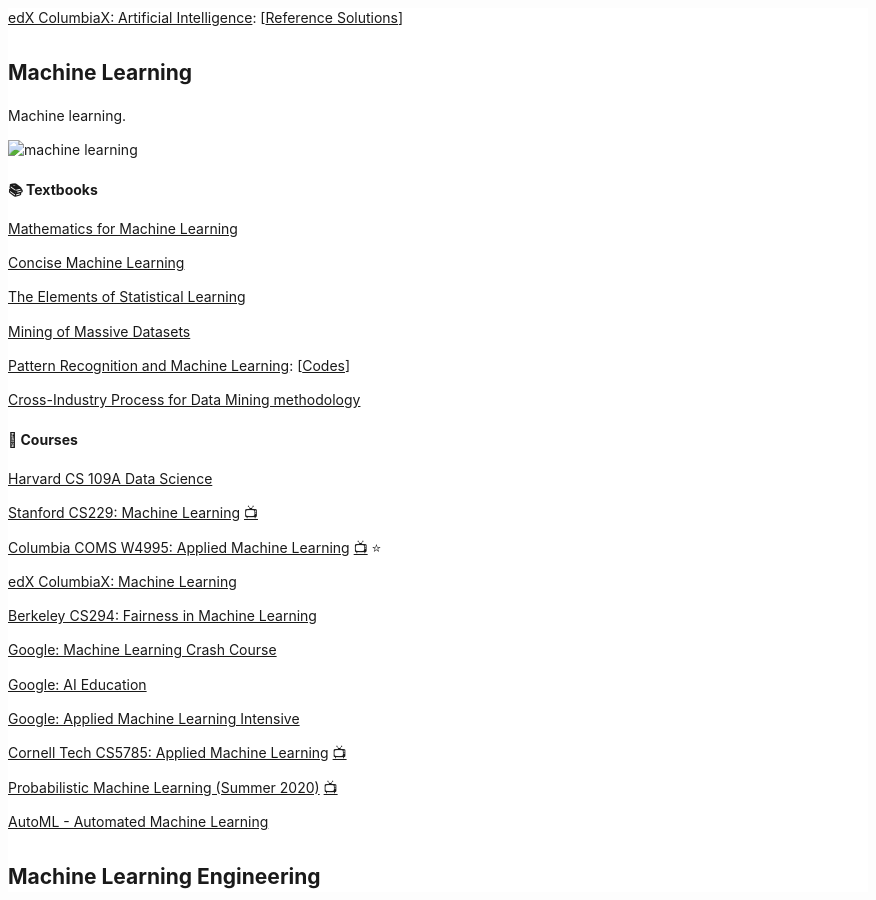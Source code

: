 [edX ColumbiaX: Artificial Intelligence](https://www.edx.org/course/artificial-intelligence-ai): [[Reference Solutions](https://github.com/leehanchung/CSMM-101x-AI)]


## Machine Learning

Machine learning.

![machine learning](images/machine_learning.png)

#### :books: Textbooks
[Mathematics for Machine Learning](https://mml-book.github.io/)

[Concise Machine Learning](https://people.eecs.berkeley.edu/~jrs/papers/machlearn.pdf)

[The Elements of Statistical Learning](https://web.stanford.edu/~hastie/Papers/ESLII.pdf)

[Mining of Massive Datasets](http://www.mmds.org/)

[Pattern Recognition and Machine Learning](https://www.microsoft.com/en-us/research/uploads/prod/2006/01/Bishop-Pattern-Recognition-and-Machine-Learning-2006.pdf): [[Codes](https://github.com/ctgk/PRML)]

[Cross-Industry Process for Data Mining methodology](ftp://public.dhe.ibm.com/software/analytics/spss/documentation/modeler/18.0/en/ModelerCRISPDM.pdf)

#### :school: Courses

[Harvard CS 109A Data Science](https://harvard-iacs.github.io/2019-CS109A/pages/materials.html)

[Stanford CS229: Machine Learning](https://see.stanford.edu/Course/CS229) [:tv:](https://www.youtube.com/playlist?list=PLoROMvodv4rMiGQp3WXShtMGgzqpfVfbU)

[Columbia COMS W4995: Applied Machine Learning](https://www.cs.columbia.edu/~amueller/comsw4995s20/schedule/) [:tv:](https://www.youtube.com/playlist?list=PL_pVmAaAnxIRnSw6wiCpSvshFyCREZmlM) :star:

[edX ColumbiaX: Machine Learning](https://www.edx.org/course/machine-learning)

[Berkeley CS294: Fairness in Machine Learning](https://fairmlclass.github.io/)

[Google: Machine Learning Crash Course](https://developers.google.com/machine-learning/crash-course)

[Google: AI Education](https://ai.google/education/)

[Google: Applied Machine Learning Intensive](https://github.com/google/applied-machine-learning-intensive)

[Cornell Tech CS5785: Applied Machine Learning](https://cornelltech.github.io/cs5785-fall-2019/) [:tv:](https://www.youtube.com/playlist?list=PL2UML_KCiC0UlY7iCQDSiGDMovaupqc83)

[Probabilistic Machine Learning (Summer 2020)](https://uni-tuebingen.de/de/180804) [:tv:](https://www.youtube.com/playlist?list=PL05umP7R6ij1tHaOFY96m5uX3J21a6yNd)

[AutoML - Automated Machine Learning](https://ki-campus.org/courses/automl-luh2021)

## Machine Learning Engineering
